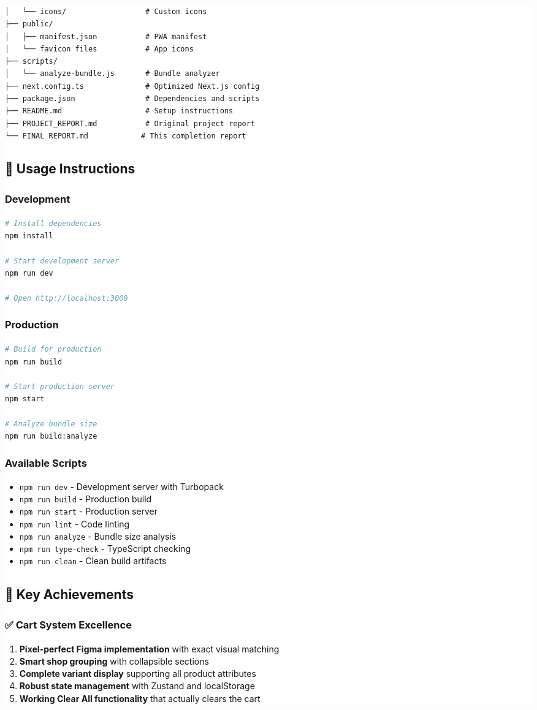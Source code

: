 ```
│   └── icons/                  # Custom icons
├── public/
│   ├── manifest.json           # PWA manifest
│   └── favicon files           # App icons
├── scripts/
│   └── analyze-bundle.js       # Bundle analyzer
├── next.config.ts              # Optimized Next.js config
├── package.json                # Dependencies and scripts
├── README.md                   # Setup instructions
├── PROJECT_REPORT.md           # Original project report
└── FINAL_REPORT.md            # This completion report
```

## 🚀 Usage Instructions

### Development
```bash
# Install dependencies
npm install

# Start development server
npm run dev

# Open http://localhost:3000
```

### Production
```bash
# Build for production
npm run build

# Start production server
npm start

# Analyze bundle size
npm run build:analyze
```

### Available Scripts
- `npm run dev` - Development server with Turbopack
- `npm run build` - Production build
- `npm run start` - Production server
- `npm run lint` - Code linting
- `npm run analyze` - Bundle size analysis
- `npm run type-check` - TypeScript checking
- `npm run clean` - Clean build artifacts

## 🎯 Key Achievements

### ✅ Cart System Excellence
1. **Pixel-perfect Figma implementation** with exact visual matching
2. **Smart shop grouping** with collapsible sections
3. **Complete variant display** supporting all product attributes
4. **Robust state management** with Zustand and localStorage
5. **Working Clear All functionality** that actually clears the cart
